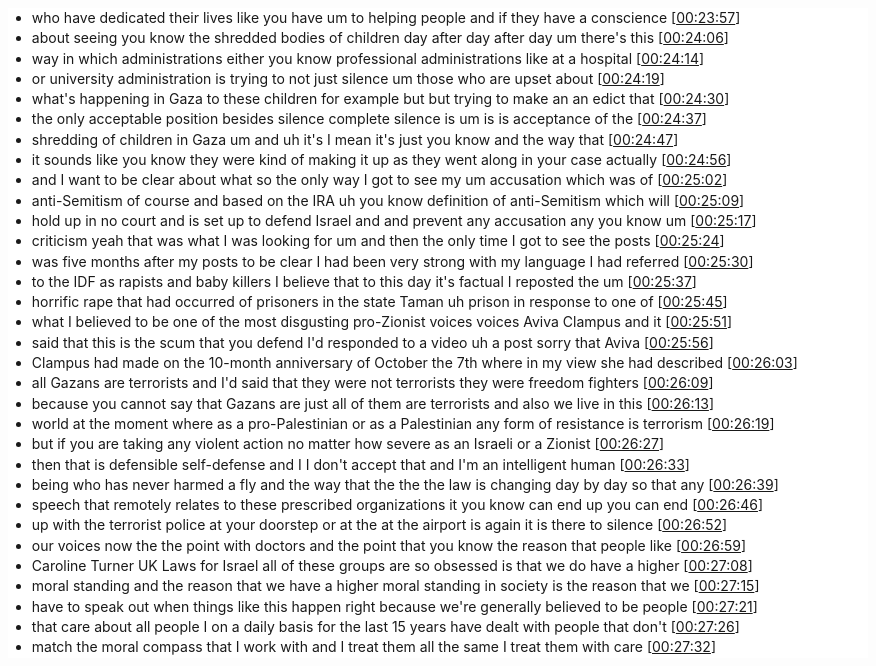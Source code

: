 *  who have dedicated their lives like you have um to helping people and if they have a conscience [[00:23:57](https://www.youtube.com/watch?v=wugxnuhmAF4&t=1437.28s)]
*  about seeing you know the shredded bodies of children day after day after day um there's this [[00:24:06](https://www.youtube.com/watch?v=wugxnuhmAF4&t=1446.08s)]
*  way in which administrations either you know professional administrations like at a hospital [[00:24:14](https://www.youtube.com/watch?v=wugxnuhmAF4&t=1454.48s)]
*  or university administration is trying to not just silence um those who are upset about [[00:24:19](https://www.youtube.com/watch?v=wugxnuhmAF4&t=1459.84s)]
*  what's happening in Gaza to these children for example but but trying to make an an edict that [[00:24:30](https://www.youtube.com/watch?v=wugxnuhmAF4&t=1470.0s)]
*  the only acceptable position besides silence complete silence is um is is acceptance of the [[00:24:37](https://www.youtube.com/watch?v=wugxnuhmAF4&t=1477.76s)]
*  shredding of children in Gaza um and uh it's I mean it's just you know and the way that [[00:24:47](https://www.youtube.com/watch?v=wugxnuhmAF4&t=1487.36s)]
*  it sounds like you know they were kind of making it up as they went along in your case actually [[00:24:56](https://www.youtube.com/watch?v=wugxnuhmAF4&t=1496.56s)]
*  and I want to be clear about what so the only way I got to see my um accusation which was of [[00:25:02](https://www.youtube.com/watch?v=wugxnuhmAF4&t=1502.3999999999999s)]
*  anti-Semitism of course and based on the IRA uh you know definition of anti-Semitism which will [[00:25:09](https://www.youtube.com/watch?v=wugxnuhmAF4&t=1509.52s)]
*  hold up in no court and is set up to defend Israel and and prevent any accusation any you know um [[00:25:17](https://www.youtube.com/watch?v=wugxnuhmAF4&t=1517.2s)]
*  criticism yeah that was what I was looking for um and then the only time I got to see the posts [[00:25:24](https://www.youtube.com/watch?v=wugxnuhmAF4&t=1524.16s)]
*  was five months after my posts to be clear I had been very strong with my language I had referred [[00:25:30](https://www.youtube.com/watch?v=wugxnuhmAF4&t=1530.8s)]
*  to the IDF as rapists and baby killers I believe that to this day it's factual I reposted the um [[00:25:37](https://www.youtube.com/watch?v=wugxnuhmAF4&t=1537.68s)]
*  horrific rape that had occurred of prisoners in the state Taman uh prison in response to one of [[00:25:45](https://www.youtube.com/watch?v=wugxnuhmAF4&t=1545.28s)]
*  what I believed to be one of the most disgusting pro-Zionist voices voices Aviva Clampus and it [[00:25:51](https://www.youtube.com/watch?v=wugxnuhmAF4&t=1551.68s)]
*  said that this is the scum that you defend I'd responded to a video uh a post sorry that Aviva [[00:25:56](https://www.youtube.com/watch?v=wugxnuhmAF4&t=1556.64s)]
*  Clampus had made on the 10-month anniversary of October the 7th where in my view she had described [[00:26:03](https://www.youtube.com/watch?v=wugxnuhmAF4&t=1563.52s)]
*  all Gazans are terrorists and I'd said that they were not terrorists they were freedom fighters [[00:26:09](https://www.youtube.com/watch?v=wugxnuhmAF4&t=1569.2s)]
*  because you cannot say that Gazans are just all of them are terrorists and also we live in this [[00:26:13](https://www.youtube.com/watch?v=wugxnuhmAF4&t=1573.84s)]
*  world at the moment where as a pro-Palestinian or as a Palestinian any form of resistance is terrorism [[00:26:19](https://www.youtube.com/watch?v=wugxnuhmAF4&t=1579.76s)]
*  but if you are taking any violent action no matter how severe as an Israeli or a Zionist [[00:26:27](https://www.youtube.com/watch?v=wugxnuhmAF4&t=1587.68s)]
*  then that is defensible self-defense and I I don't accept that and I'm an intelligent human [[00:26:33](https://www.youtube.com/watch?v=wugxnuhmAF4&t=1593.28s)]
*  being who has never harmed a fly and the way that the the the law is changing day by day so that any [[00:26:39](https://www.youtube.com/watch?v=wugxnuhmAF4&t=1599.84s)]
*  speech that remotely relates to these prescribed organizations it you know can end up you can end [[00:26:46](https://www.youtube.com/watch?v=wugxnuhmAF4&t=1606.56s)]
*  up with the terrorist police at your doorstep or at the at the airport is again it is there to silence [[00:26:52](https://www.youtube.com/watch?v=wugxnuhmAF4&t=1612.48s)]
*  our voices now the the point with doctors and the point that you know the reason that people like [[00:26:59](https://www.youtube.com/watch?v=wugxnuhmAF4&t=1619.52s)]
*  Caroline Turner UK Laws for Israel all of these groups are so obsessed is that we do have a higher [[00:27:08](https://www.youtube.com/watch?v=wugxnuhmAF4&t=1628.96s)]
*  moral standing and the reason that we have a higher moral standing in society is the reason that we [[00:27:15](https://www.youtube.com/watch?v=wugxnuhmAF4&t=1635.76s)]
*  have to speak out when things like this happen right because we're generally believed to be people [[00:27:21](https://www.youtube.com/watch?v=wugxnuhmAF4&t=1641.2s)]
*  that care about all people I on a daily basis for the last 15 years have dealt with people that don't [[00:27:26](https://www.youtube.com/watch?v=wugxnuhmAF4&t=1646.24s)]
*  match the moral compass that I work with and I treat them all the same I treat them with care [[00:27:32](https://www.youtube.com/watch?v=wugxnuhmAF4&t=1652.88s)]